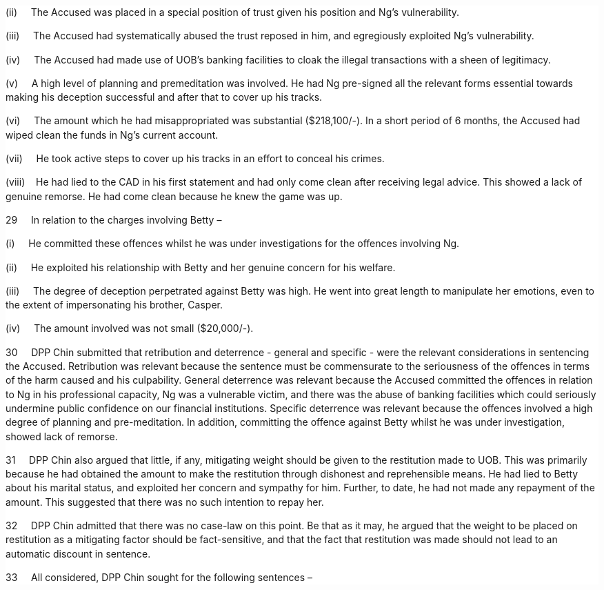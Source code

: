 (ii)     The Accused was placed in a special position of trust given his position and Ng’s vulnerability.

(iii)     The Accused had systematically abused the trust reposed in him, and egregiously exploited Ng’s vulnerability.

(iv)     The Accused had made use of UOB’s banking facilities to cloak the illegal transactions with a sheen of legitimacy.

(v)     A high level of planning and premeditation was involved. He had Ng pre-signed all the relevant forms essential towards making his deception successful and after that to cover up his tracks.

(vi)     The amount which he had misappropriated was substantial ($218,100/-). In a short period of 6 months, the Accused had wiped clean the funds in Ng’s current account.

(vii)     He took active steps to cover up his tracks in an effort to conceal his crimes.

(viii)    He had lied to the CAD in his first statement and had only come clean after receiving legal advice. This showed a lack of genuine remorse. He had come clean because he knew the game was up.

29     In relation to the charges involving Betty –

(i)     He committed these offences whilst he was under investigations for the offences involving Ng.

(ii)     He exploited his relationship with Betty and her genuine concern for his welfare.

(iii)     The degree of deception perpetrated against Betty was high. He went into great length to manipulate her emotions, even to the extent of impersonating his brother, Casper.

(iv)     The amount involved was not small ($20,000/-).

30     DPP Chin submitted that retribution and deterrence - general and specific - were the relevant considerations in sentencing the Accused. Retribution was relevant because the sentence must be commensurate to the seriousness of the offences in terms of the harm caused and his culpability. General deterrence was relevant because the Accused committed the offences in relation to Ng in his professional capacity, Ng was a vulnerable victim, and there was the abuse of banking facilities which could seriously undermine public confidence on our financial institutions. Specific deterrence was relevant because the offences involved a high degree of planning and pre-meditation. In addition, committing the offence against Betty whilst he was under investigation, showed lack of remorse.

31     DPP Chin also argued that little, if any, mitigating weight should be given to the restitution made to UOB. This was primarily because he had obtained the amount to make the restitution through dishonest and reprehensible means. He had lied to Betty about his marital status, and exploited her concern and sympathy for him. Further, to date, he had not made any repayment of the amount. This suggested that there was no such intention to repay her.

32     DPP Chin admitted that there was no case-law on this point. Be that as it may, he argued that the weight to be placed on restitution as a mitigating factor should be fact-sensitive, and that the fact that restitution was made should not lead to an automatic discount in sentence.

33     All considered, DPP Chin sought for the following sentences –
